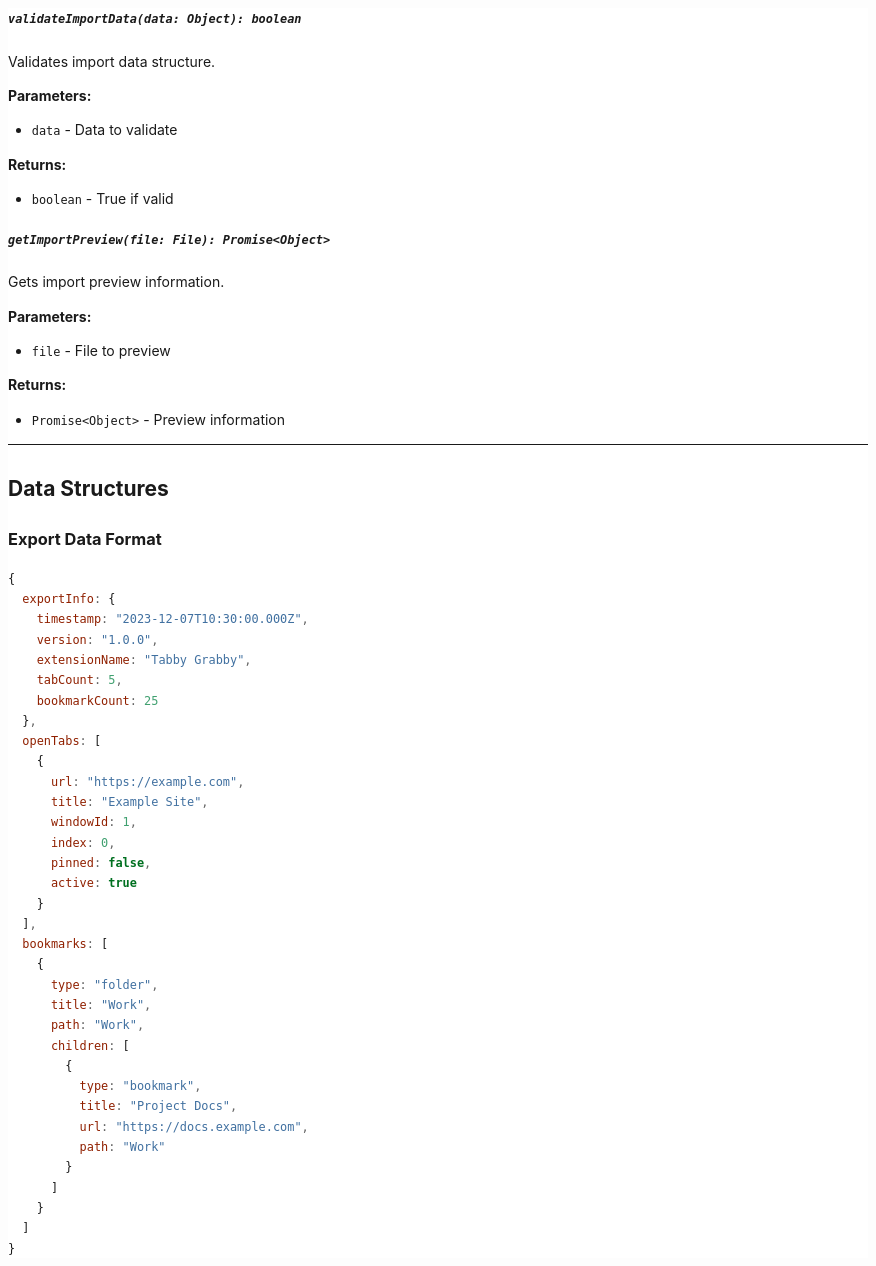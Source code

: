 ##### `validateImportData(data: Object): boolean`
Validates import data structure.

**Parameters:**
- `data` - Data to validate

**Returns:**
- `boolean` - True if valid

##### `getImportPreview(file: File): Promise<Object>`
Gets import preview information.

**Parameters:**
- `file` - File to preview

**Returns:**
- `Promise<Object>` - Preview information

---

## Data Structures

### Export Data Format

```javascript
{
  exportInfo: {
    timestamp: "2023-12-07T10:30:00.000Z",
    version: "1.0.0",
    extensionName: "Tabby Grabby",
    tabCount: 5,
    bookmarkCount: 25
  },
  openTabs: [
    {
      url: "https://example.com",
      title: "Example Site",
      windowId: 1,
      index: 0,
      pinned: false,
      active: true
    }
  ],
  bookmarks: [
    {
      type: "folder",
      title: "Work",
      path: "Work",
      children: [
        {
          type: "bookmark",
          title: "Project Docs",
          url: "https://docs.example.com",
          path: "Work"
        }
      ]
    }
  ]
}
```
